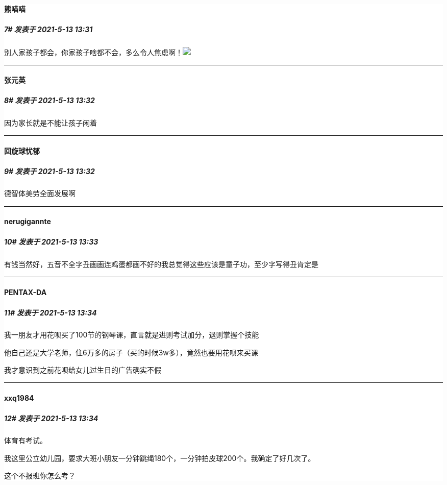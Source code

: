 ####  熊喵喵  
##### 7#       发表于 2021-5-13 13:31


别人家孩子都会，你家孩子啥都不会，多么令人焦虑啊！<img src="https://static.saraba1st.com/image/smiley/face2017/033.png" referrerpolicy="no-referrer">


*****

####  张元英  
##### 8#       发表于 2021-5-13 13:32


因为家长就是不能让孩子闲着


*****

####  回旋球忧郁  
##### 9#       发表于 2021-5-13 13:32


德智体美劳全面发展啊


*****

####  nerugigannte  
##### 10#       发表于 2021-5-13 13:33


有钱当然好，五音不全字丑画画连鸡蛋都画不好的我总觉得这些应该是童子功，至少字写得丑肯定是


*****

####  PENTAX-DA  
##### 11#       发表于 2021-5-13 13:34


我一朋友才用花呗买了100节的钢琴课，直言就是进则考试加分，退则掌握个技能

他自己还是大学老师，住6万多的房子（买的时候3w多），竟然也要用花呗来买课

我才意识到之前花呗给女儿过生日的广告确实不假


*****

####  xxq1984  
##### 12#       发表于 2021-5-13 13:34


体育有考试。

我这里公立幼儿园，要求大班小朋友一分钟跳绳180个，一分钟拍皮球200个。我确定了好几次了。

这个不报班你怎么考？

